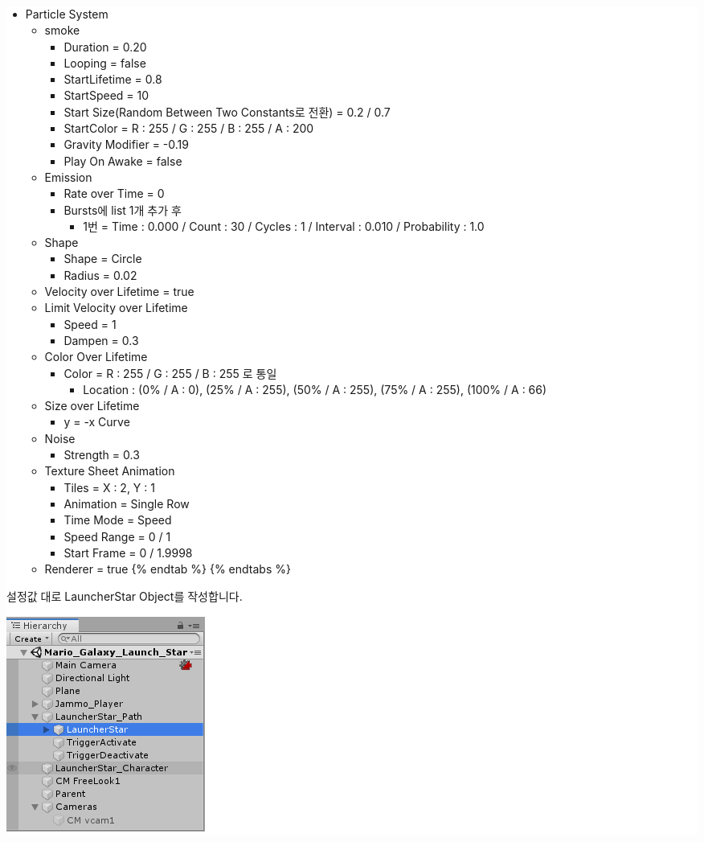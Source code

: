 * Particle System&#x20;
  * smoke&#x20;
    * Duration = 0.20
    * Looping = false
    * StartLifetime = 0.8
    * StartSpeed = 10
    * Start Size(Random Between Two Constants로 전환) = 0.2 / 0.7&#x20;
    * StartColor = R : 255 / G : 255 / B : 255 / A : 200
    * Gravity Modifier = -0.19
    * Play On Awake = false
  * Emission
    * Rate over Time = 0
    * Bursts에 list 1개 추가 후&#x20;
      * 1번 = Time : 0.000 / Count : 30 / Cycles : 1 / Interval : 0.010 / Probability : 1.0
  * Shape
    * Shape = Circle
    * Radius = 0.02
  * Velocity over Lifetime = true
  * Limit Velocity over Lifetime
    * Speed = 1
    * Dampen = 0.3
  * Color Over Lifetime
    * Color = R : 255 / G : 255 / B : 255 로 통일
      * Location : (0% / A : 0),   (25% / A : 255),   (50% / A : 255),  (75% / A : 255),         (100% / A : 66)
  * Size over Lifetime
    * y = -x Curve
  * Noise
    * Strength = 0.3
  * Texture Sheet Animation&#x20;
    * Tiles = X : 2, Y : 1
    * Animation = Single Row
    * Time Mode = Speed
    * Speed Range = 0 / 1
    * Start Frame = 0 / 1.9998
  * Renderer = true
{% endtab %}
{% endtabs %}

설정값 대로 LauncherStar Object를 작성합니다.

![LauncherStar\_Path Hierarchy](<../../../../.gitbook/assets/image (99).png>)
